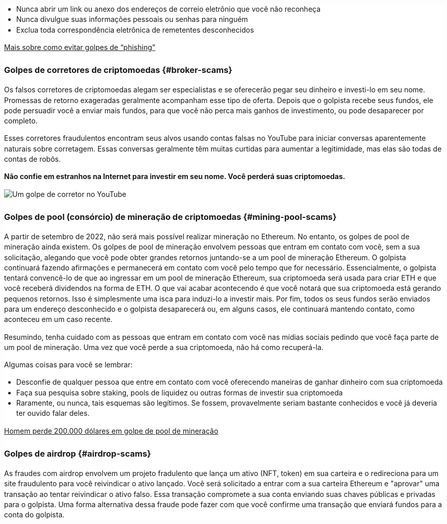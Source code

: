 - Nunca abrir um link ou anexo dos endereços de correio eletrônio que você não reconheça
- Nunca divulgue suas informações pessoais ou senhas para ninguém
- Exclua toda correspondência eletrônica de remetentes desconhecidos

[Mais sobre como evitar golpes de “phishing”](https://support.mycrypto.com/staying-safe/mycrypto-protips-how-not-to-get-scammed-during-ico)

### Golpes de corretores de criptomoedas {#broker-scams}

Os falsos corretores de criptomoedas alegam ser especialistas e se oferecerão pegar seu dinheiro e investi-lo em seu nome. Promessas de retorno exageradas geralmente acompanham esse tipo de oferta. Depois que o golpista recebe seus fundos, ele pode persuadir você a enviar mais fundos, para que você não perca mais ganhos de investimento, ou pode desaparecer por completo.

Esses corretores fraudulentos encontram seus alvos usando contas falsas no YouTube para iniciar conversas aparentemente naturais sobre corretagem. Essas conversas geralmente têm muitas curtidas para aumentar a legitimidade, mas elas são todas de contas de robôs.

**Não confie em estranhos na Internet para investir em seu nome. Você perderá suas criptomoedas.**

![Um golpe de corretor no YouTube](./brokerScam.png)

### Golpes de pool (consórcio) de mineração de criptomoedas {#mining-pool-scams}

A partir de setembro de 2022, não será mais possível realizar mineração no Ethereum. No entanto, os golpes de pool de mineração ainda existem. Os golpes de pool de mineração envolvem pessoas que entram em contato com você, sem a sua solicitação, alegando que você pode obter grandes retornos juntando-se a um pool de mineração Ethereum. O golpista continuará fazendo afirmações e permanecerá em contato com você pelo tempo que for necessário. Essencialmente, o golpista tentará convencê-lo de que ao ingressar em um pool de mineração Ethereum, sua criptomoeda será usada para criar ETH e que você receberá dividendos na forma de ETH. O que vai acabar acontecendo é que você notará que sua criptomoeda está gerando pequenos retornos. Isso é simplesmente uma isca para induzi-lo a investir mais. Por fim, todos os seus fundos serão enviados para um endereço desconhecido e o golpista desaparecerá ou, em alguns casos, ele continuará mantendo contato, como aconteceu em um caso recente.

Resumindo, tenha cuidado com as pessoas que entram em contato com você nas mídias sociais pedindo que você faça parte de um pool de mineração. Uma vez que você perde a sua criptomoeda, não há como recuperá-la.

Algumas coisas para você se lembrar:

- Desconfie de qualquer pessoa que entre em contato com você oferecendo maneiras de ganhar dinheiro com sua criptomoeda
- Faça sua pesquisa sobre staking, pools de liquidez ou outras formas de investir sua criptomoeda
- Raramente, ou nunca, tais esquemas são legítimos. Se fossem, provavelmente seriam bastante conhecidos e você já deveria ter ouvido falar deles.

[Homem perde 200.000 dólares em golpe de pool de mineração](https://www.reddit.com/r/CoinBase/comments/r0qe0e/scam_or_possible_incredible_payout/)

### Golpes de airdrop {#airdrop-scams}

As fraudes com airdrop envolvem um projeto fradulento que lança um ativo (NFT, token) em sua carteira e o redireciona para um site fraudulento para você reivindicar o ativo lançado. Você será solicitado a entrar com a sua carteira Ethereum e "aprovar" uma transação ao tentar reivindicar o ativo falso. Essa transação compromete a sua conta enviando suas chaves públicas e privadas para o golpista. Uma forma alternativa dessa fraude pode fazer com que você confirme uma transação que enviará fundos para a conta do golpista.
